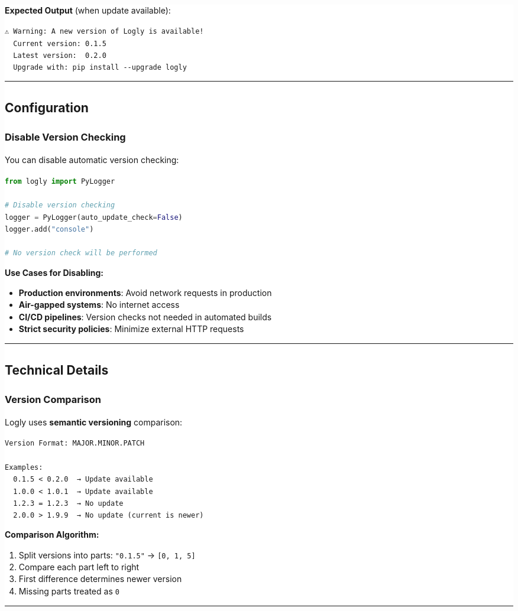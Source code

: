 **Expected Output** (when update available):
```
⚠ Warning: A new version of Logly is available!
  Current version: 0.1.5
  Latest version:  0.2.0
  Upgrade with: pip install --upgrade logly
```

---

## Configuration

### Disable Version Checking

You can disable automatic version checking:

```python
from logly import PyLogger

# Disable version checking
logger = PyLogger(auto_update_check=False)
logger.add("console")

# No version check will be performed
```

**Use Cases for Disabling:**

- **Production environments**: Avoid network requests in production
- **Air-gapped systems**: No internet access
- **CI/CD pipelines**: Version checks not needed in automated builds
- **Strict security policies**: Minimize external HTTP requests

---

## Technical Details

### Version Comparison

Logly uses **semantic versioning** comparison:

```
Version Format: MAJOR.MINOR.PATCH

Examples:
  0.1.5 < 0.2.0  → Update available
  1.0.0 < 1.0.1  → Update available
  1.2.3 = 1.2.3  → No update
  2.0.0 > 1.9.9  → No update (current is newer)
```

**Comparison Algorithm:**

1. Split versions into parts: `"0.1.5"` → `[0, 1, 5]`
2. Compare each part left to right
3. First difference determines newer version
4. Missing parts treated as `0`

---